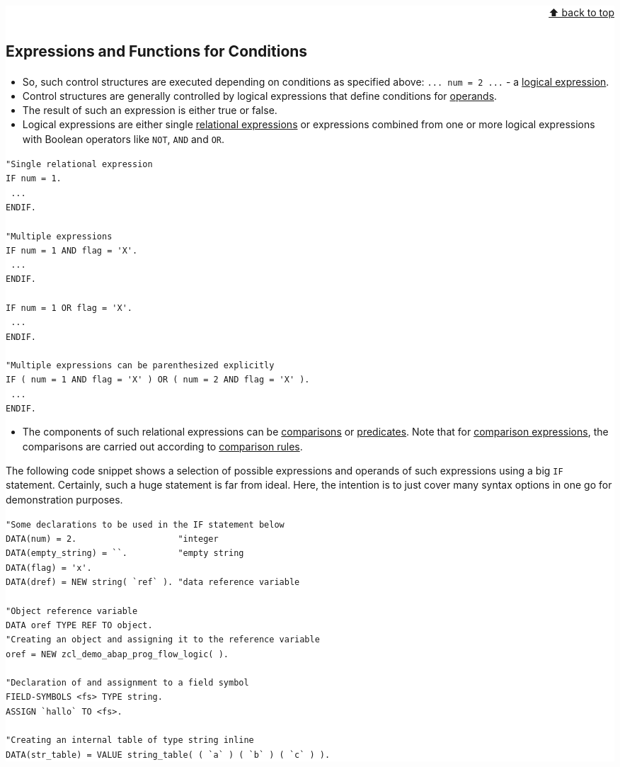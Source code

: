 <p align="right"><a href="#top">⬆️ back to top</a></p>

## Expressions and Functions for Conditions
- So, such control structures are executed depending on conditions as specified above: `... num = 2 ...` - a [logical expression](https://help.sap.com/doc/abapdocu_cp_index_htm/CLOUD/en-US/index.htm?file=abenlogical_expression_glosry.htm).
- Control structures are generally controlled by logical expressions that define conditions for [operands](https://help.sap.com/doc/abapdocu_cp_index_htm/CLOUD/en-US/index.htm?file=abenoperand_glosry.htm).
- The result of such an expression is either true or false.
- Logical expressions are either single [relational expressions](https://help.sap.com/doc/abapdocu_cp_index_htm/CLOUD/en-US/index.htm?file=abenrelational_expression_glosry.htm) or expressions combined from one or more logical expressions with Boolean operators like `NOT`, `AND` and `OR`.

```abap
"Single relational expression
IF num = 1.
 ...
ENDIF.

"Multiple expressions
IF num = 1 AND flag = 'X'.
 ...
ENDIF.

IF num = 1 OR flag = 'X'.
 ...
ENDIF.

"Multiple expressions can be parenthesized explicitly
IF ( num = 1 AND flag = 'X' ) OR ( num = 2 AND flag = 'X' ).
 ...
ENDIF.
```

- The components of such relational expressions can be [comparisons](https://help.sap.com/doc/abapdocu_cp_index_htm/CLOUD/en-US/index.htm?file=abencomparison_glosry.htm) or [predicates](https://help.sap.com/doc/abapdocu_cp_index_htm/CLOUD/en-US/index.htm?file=abenpredicate_glosry.htm). Note that for [comparison expressions](https://help.sap.com/doc/abapdocu_cp_index_htm/CLOUD/en-US/index.htm?file=abencomparison_expression_glosry.htm),
the comparisons are carried out according to [comparison rules](https://help.sap.com/doc/abapdocu_cp_index_htm/CLOUD/en-US/index.htm?file=abenlogexp_rules.htm).

The following code snippet shows a selection of possible expressions and operands of such expressions using a big `IF` statement. Certainly, such a huge statement is far from ideal. Here, the intention is to just cover many syntax options in one go for demonstration purposes.

```abap
"Some declarations to be used in the IF statement below
DATA(num) = 2.                    "integer
DATA(empty_string) = ``.          "empty string
DATA(flag) = 'x'.
DATA(dref) = NEW string( `ref` ). "data reference variable

"Object reference variable
DATA oref TYPE REF TO object.
"Creating an object and assigning it to the reference variable
oref = NEW zcl_demo_abap_prog_flow_logic( ).

"Declaration of and assignment to a field symbol
FIELD-SYMBOLS <fs> TYPE string.
ASSIGN `hallo` TO <fs>.

"Creating an internal table of type string inline
DATA(str_table) = VALUE string_table( ( `a` ) ( `b` ) ( `c` ) ).
```